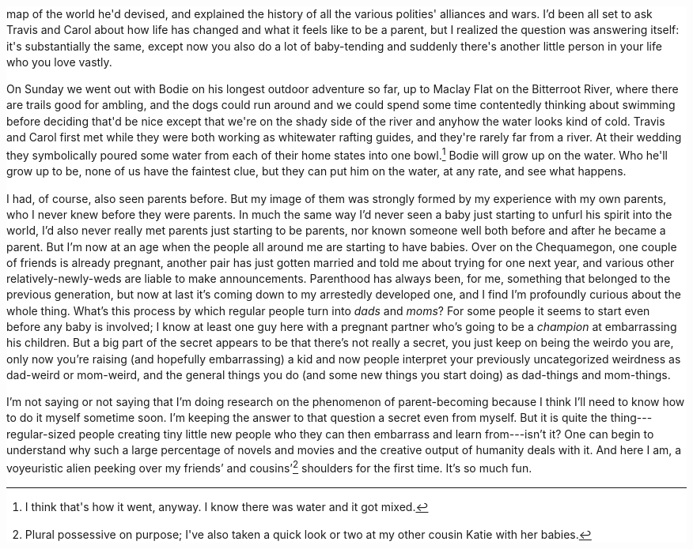 map of the world he'd devised, and explained the history of all the various polities' alliances and
wars. I’d been all set to ask Travis and Carol about how life has changed and what it feels like to
be a parent, but I realized the question was answering itself: it's substantially the same, except
now you also do a lot of baby-tending and suddenly there's another little person in your life who
you love vastly.

On Sunday we went out with Bodie on his longest outdoor adventure so far, up to Maclay Flat on the
Bitterroot River, where there are trails good for ambling, and the dogs could run around and we
could spend some time contentedly thinking about swimming before deciding that'd be nice except that
we're on the shady side of the river and anyhow the water looks kind of cold. Travis and Carol first
met while they were both working as whitewater rafting guides, and they're rarely far from a river.
At their wedding they symbolically poured some water from each of their home states into one
bowl.[^1] Bodie will grow up on the water. Who he'll grow up to be, none of us have the faintest
clue, but they can put him on the water, at any rate, and see what happens.

[^1]: I think that's how it went, anyway. I know there was water and it got mixed.

I had, of course, also seen parents before. But my image of them was strongly formed by my
experience with my own parents, who I never knew before they were parents. In much the same way I’d
never seen a baby just starting to unfurl his spirit into the world, I’d also never really met
parents just starting to be parents, nor known someone well both before and after he became
a parent. But I’m now at an age when the people all around me are starting to have babies. Over on
the Chequamegon, one couple of friends is already pregnant, another pair has just gotten married and
told me about trying for one next year, and various other relatively-newly-weds are liable to make
announcements. Parenthood has always been, for me, something that belonged to the previous
generation, but now at last it’s coming down to my arrestedly developed one, and I find I’m
profoundly curious about the whole thing. What’s this process by which regular people turn into
*dads* and *moms*? For some people it seems to start even before any baby is involved; I know at
least one guy here with a pregnant partner who’s going to be a *champion* at embarrassing his
children. But a big part of the secret appears to be that there’s not really a secret, you just keep
on being the weirdo you are, only now you’re raising (and hopefully embarrassing) a kid and now
people interpret your previously uncategorized weirdness as dad-weird or mom-weird, and the general
things you do (and some new things you start doing) as dad-things and mom-things.

I’m not saying or not saying that I’m doing research on the phenomenon of parent-becoming because
I think I’ll need to know how to do it myself sometime soon. I’m keeping the answer to that question
a secret even from myself. But it is quite the thing---regular-sized people creating tiny little new
people who they can then embarrass and learn from---isn’t it? One can begin to understand why such
a large percentage of novels and movies and the creative output of humanity deals with it. And here
I am, a voyeuristic alien peeking over my friends’ and cousins’[^2] shoulders for the first time.
It’s so much fun.

[^2]: Plural possessive on purpose; I've also taken a quick look or two at my other cousin Katie
    with her babies.
